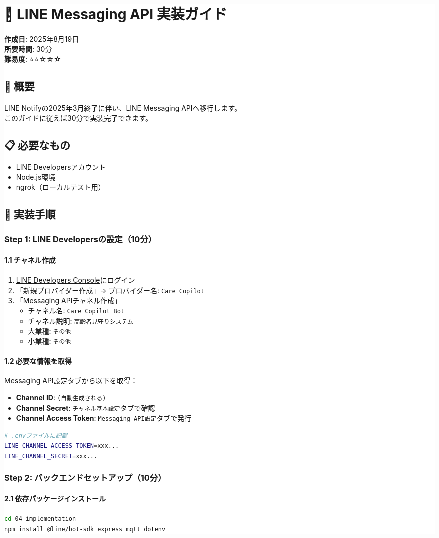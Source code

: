 # 📱 LINE Messaging API 実装ガイド

**作成日**: 2025年8月19日  
**所要時間**: 30分  
**難易度**: ⭐⭐☆☆☆

## 🎯 概要

LINE Notifyの2025年3月終了に伴い、LINE Messaging APIへ移行します。  
このガイドに従えば30分で実装完了できます。

## 📋 必要なもの

- LINE Developersアカウント
- Node.js環境
- ngrok（ローカルテスト用）

## 🚀 実装手順

### Step 1: LINE Developersの設定（10分）

#### 1.1 チャネル作成

1. [LINE Developers Console](https://developers.line.biz/console/)にログイン
2. 「新規プロバイダー作成」→ プロバイダー名: `Care Copilot`
3. 「Messaging APIチャネル作成」
   - チャネル名: `Care Copilot Bot`
   - チャネル説明: `高齢者見守りシステム`
   - 大業種: `その他`
   - 小業種: `その他`

#### 1.2 必要な情報を取得

Messaging API設定タブから以下を取得：

- **Channel ID**: `(自動生成される)`
- **Channel Secret**: `チャネル基本設定`タブで確認
- **Channel Access Token**: `Messaging API設定`タブで発行

```bash
# .envファイルに記載
LINE_CHANNEL_ACCESS_TOKEN=xxx...
LINE_CHANNEL_SECRET=xxx...
```

### Step 2: バックエンドセットアップ（10分）

#### 2.1 依存パッケージインストール

```bash
cd 04-implementation
npm install @line/bot-sdk express mqtt dotenv
```
